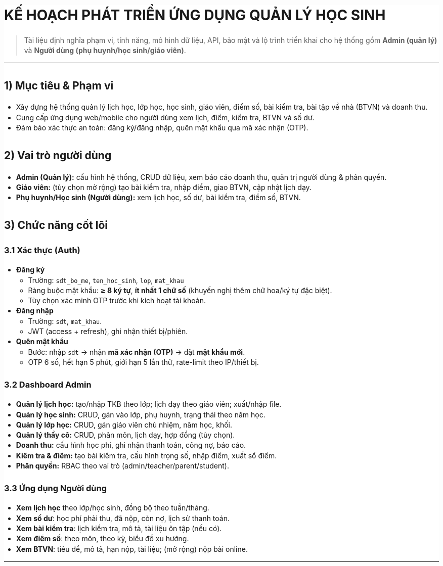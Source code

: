 # KẾ HOẠCH PHÁT TRIỂN ỨNG DỤNG QUẢN LÝ HỌC SINH

> Tài liệu định nghĩa phạm vi, tính năng, mô hình dữ liệu, API, bảo mật và lộ trình triển khai cho hệ thống gồm **Admin (quản lý)** và **Người dùng (phụ huynh/học sinh/giáo viên)**.

---

## 1) Mục tiêu & Phạm vi

- Xây dựng hệ thống quản lý lịch học, lớp học, học sinh, giáo viên, điểm số, bài kiểm tra, bài tập về nhà (BTVN) và doanh thu.
- Cung cấp ứng dụng web/mobile cho người dùng xem lịch, điểm, kiểm tra, BTVN và số dư.
- Đảm bảo xác thực an toàn: đăng ký/đăng nhập, quên mật khẩu qua mã xác nhận (OTP).

## 2) Vai trò người dùng

- **Admin (Quản lý):** cấu hình hệ thống, CRUD dữ liệu, xem báo cáo doanh thu, quản trị người dùng & phân quyền.
- **Giáo viên:** (tùy chọn mở rộng) tạo bài kiểm tra, nhập điểm, giao BTVN, cập nhật lịch dạy.
- **Phụ huynh/Học sinh (Người dùng):** xem lịch học, số dư, bài kiểm tra, điểm số, BTVN.

## 3) Chức năng cốt lõi

### 3.1 Xác thực (Auth)

- **Đăng ký**
  - Trường: `sdt_bo_me`, `ten_hoc_sinh`, `lop`, `mat_khau`  
  - Ràng buộc mật khẩu: **≥ 8 ký tự**, **ít nhất 1 chữ số** (khuyến nghị thêm chữ hoa/ký tự đặc biệt).
  - Tùy chọn xác minh OTP trước khi kích hoạt tài khoản.
- **Đăng nhập**
  - Trường: `sdt`, `mat_khau`.
  - JWT (access + refresh), ghi nhận thiết bị/phiên.
- **Quên mật khẩu**
  - Bước: nhập `sdt` → nhận **mã xác nhận (OTP)** → đặt **mật khẩu mới**.
  - OTP 6 số, hết hạn 5 phút, giới hạn 5 lần thử, rate-limit theo IP/thiết bị.

### 3.2 Dashboard **Admin**

- **Quản lý lịch học:** tạo/nhập TKB theo lớp; lịch dạy theo giáo viên; xuất/nhập file.
- **Quản lý học sinh:** CRUD, gán vào lớp, phụ huynh, trạng thái theo năm học.
- **Quản lý lớp học:** CRUD, gán giáo viên chủ nhiệm, năm học, khối.
- **Quản lý thầy cô:** CRUD, phân môn, lịch dạy, hợp đồng (tùy chọn).
- **Doanh thu:** cấu hình học phí, ghi nhận thanh toán, công nợ, báo cáo.
- **Kiểm tra & điểm:** tạo bài kiểm tra, cấu hình trọng số, nhập điểm, xuất sổ điểm.
- **Phân quyền:** RBAC theo vai trò (admin/teacher/parent/student).

### 3.3 Ứng dụng **Người dùng**

- **Xem lịch học** theo lớp/học sinh, đồng bộ theo tuần/tháng.
- **Xem số dư**: học phí phải thu, đã nộp, còn nợ, lịch sử thanh toán.
- **Xem bài kiểm tra**: lịch kiểm tra, mô tả, tài liệu ôn tập (nếu có).
- **Xem điểm số**: theo môn, theo kỳ, biểu đồ xu hướng.
- **Xem BTVN**: tiêu đề, mô tả, hạn nộp, tài liệu; (mở rộng) nộp bài online.

---